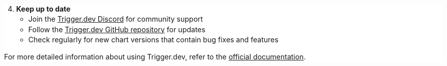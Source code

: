 4. **Keep up to date**
   - Join the [Trigger.dev Discord](https://trigger.dev/discord) for community support
   - Follow the [Trigger.dev GitHub repository](https://github.com/triggerdotdev/trigger.dev) for updates
   - Check regularly for new chart versions that contain bug fixes and features

For more detailed information about using Trigger.dev, refer to the [official documentation](https://trigger.dev/docs/documentation/introduction).